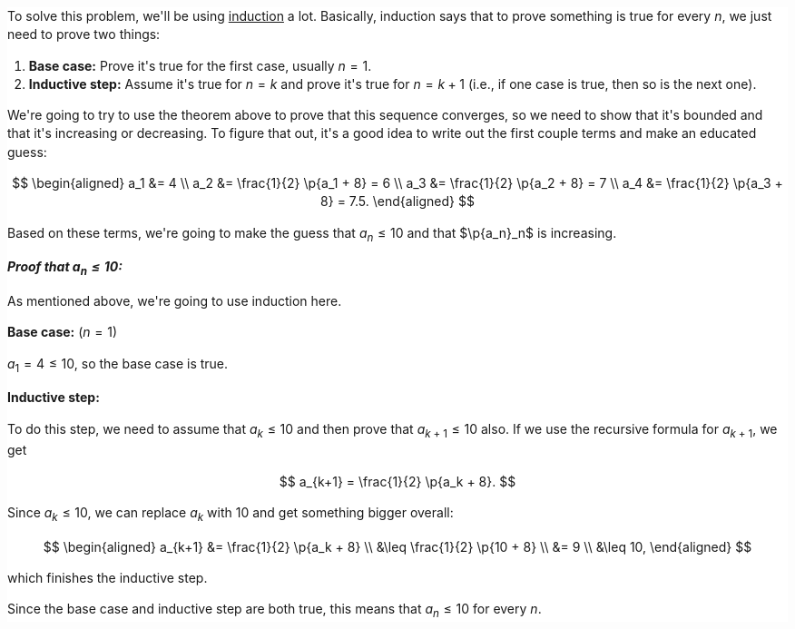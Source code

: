 <solution>

To solve this problem, we'll be using [induction](https://www.mathsisfun.com/algebra/mathematical-induction.html) a lot. Basically, induction says that to prove something is true for every $n$, we just need to prove two things:

1. **Base case:** Prove it's true for the first case, usually $n = 1$.
2. **Inductive step:** Assume it's true for $n = k$ and prove it's true for $n = k + 1$ (i.e., if one case is true, then so is the next one).

We're going to try to use the theorem above to prove that this sequence converges, so we need to show that it's bounded and that it's increasing or decreasing. To figure that out, it's a good idea to write out the first couple terms and make an educated guess:

$$
\begin{aligned}
    a_1 &= 4 \\
    a_2 &= \frac{1}{2} \p{a_1 + 8} = 6 \\
    a_3 &= \frac{1}{2} \p{a_2 + 8} = 7 \\
    a_4 &= \frac{1}{2} \p{a_3 + 8} = 7.5.
\end{aligned}
$$

Based on these terms, we're going to make the guess that $a_n \leq 10$ and that $\p{a_n}_n$ is increasing.

**_Proof that $a_n \leq 10$:_**

As mentioned above, we're going to use induction here.

**Base case:** ($n = 1$)

$a_1 = 4 \leq 10$, so the base case is true.

**Inductive step:**

To do this step, we need to assume that $a_k \leq 10$ and then prove that $a_{k+1} \leq 10$ also. If we use the recursive formula for $a_{k+1}$, we get

$$
a_{k+1} = \frac{1}{2} \p{a_k + 8}.
$$

Since $a_k \leq 10$, we can replace $a_k$ with $10$ and get something bigger overall:

$$
\begin{aligned}
    a_{k+1}
        &= \frac{1}{2} \p{a_k + 8} \\
        &\leq \frac{1}{2} \p{10 + 8} \\
        &= 9 \\
        &\leq 10,
\end{aligned}
$$

which finishes the inductive step.

Since the base case and inductive step are both true, this means that $a_n \leq 10$ for every $n$.
